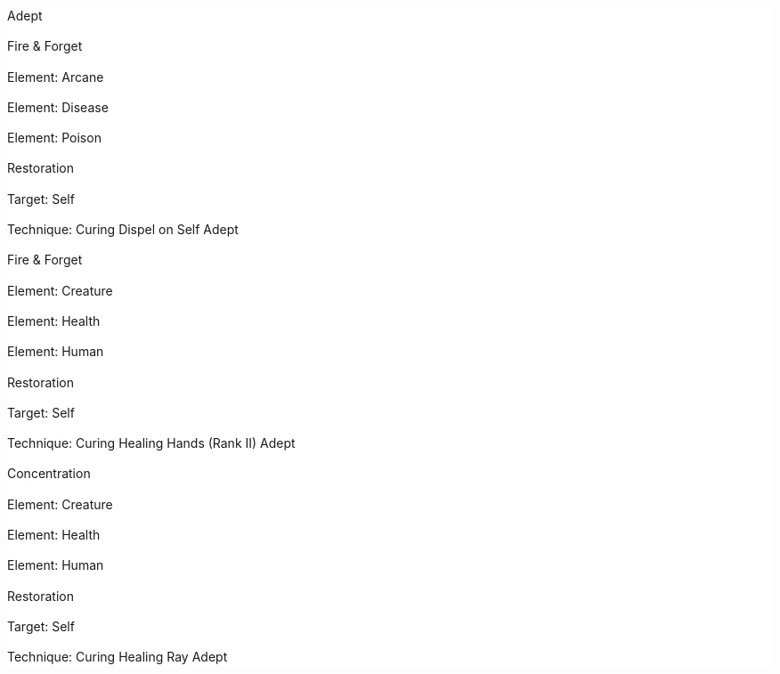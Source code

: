    </td>
  </tr>
  <tr>
   <td>Adept
<p>
Fire & Forget
<p>
Element: Arcane
<p>
Element: Disease
<p>
Element: Poison
<p>
Restoration
<p>
Target: Self
<p>
Technique: Curing
   </td>
   <td>Dispel on Self
   </td>
  </tr>
  <tr>
   <td>Adept
<p>
Fire & Forget
<p>
Element: Creature
<p>
Element: Health
<p>
Element: Human
<p>
Restoration
<p>
Target: Self
<p>
Technique: Curing
   </td>
   <td>Healing Hands (Rank II)
   </td>
  </tr>
  <tr>
   <td>Adept
<p>
Concentration
<p>
Element: Creature
<p>
Element: Health
<p>
Element: Human
<p>
Restoration
<p>
Target: Self
<p>
Technique: Curing
   </td>
   <td>Healing Ray
   </td>
  </tr>
  <tr>
   <td>Adept